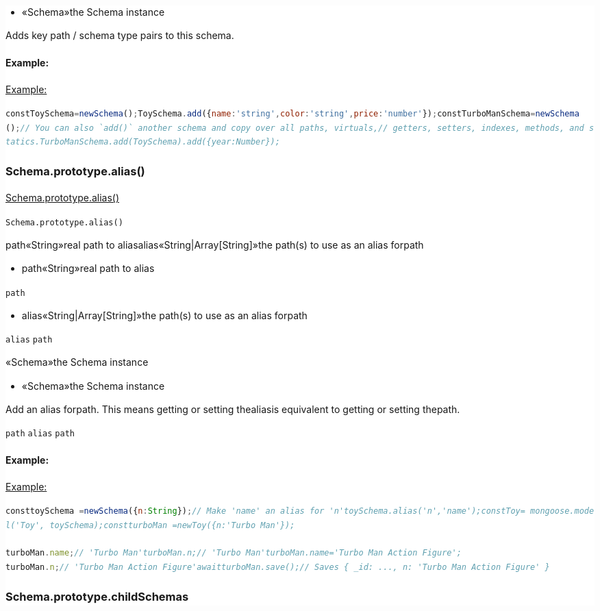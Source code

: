 - «Schema»the Schema instance


Adds key path / schema type pairs to this schema.


#### Example:

[Example:](#example)


```javascript
constToySchema=newSchema();ToySchema.add({name:'string',color:'string',price:'number'});constTurboManSchema=newSchema();// You can also `add()` another schema and copy over all paths, virtuals,// getters, setters, indexes, methods, and statics.TurboManSchema.add(ToySchema).add({year:Number});
```


### Schema.prototype.alias()

[Schema.prototype.alias()](#Schema.prototype.alias())

`Schema.prototype.alias()`

path«String»real path to aliasalias«String|Array[String]»the path(s) to use as an alias forpath

- path«String»real path to alias

`path`
- alias«String|Array[String]»the path(s) to use as an alias forpath

`alias`
`path`

«Schema»the Schema instance

- «Schema»the Schema instance


Add an alias forpath. This means getting or setting thealiasis equivalent to getting or setting thepath.

`path`
`alias`
`path`

#### Example:

[Example:](#example)


```javascript
consttoySchema =newSchema({n:String});// Make 'name' an alias for 'n'toySchema.alias('n','name');constToy= mongoose.model('Toy', toySchema);constturboMan =newToy({n:'Turbo Man'});

turboMan.name;// 'Turbo Man'turboMan.n;// 'Turbo Man'turboMan.name='Turbo Man Action Figure';
turboMan.n;// 'Turbo Man Action Figure'awaitturboMan.save();// Saves { _id: ..., n: 'Turbo Man Action Figure' }
```


### Schema.prototype.childSchemas
